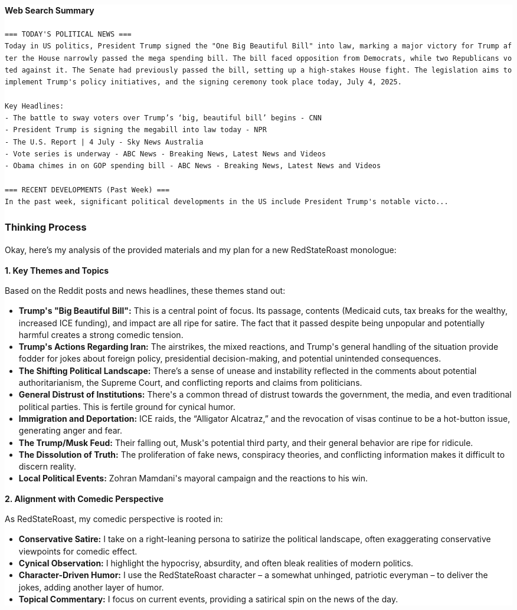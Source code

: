 
#### Web Search Summary
```
=== TODAY'S POLITICAL NEWS ===
Today in US politics, President Trump signed the "One Big Beautiful Bill" into law, marking a major victory for Trump after the House narrowly passed the mega spending bill. The bill faced opposition from Democrats, while two Republicans voted against it. The Senate had previously passed the bill, setting up a high-stakes House fight. The legislation aims to implement Trump's policy initiatives, and the signing ceremony took place today, July 4, 2025.

Key Headlines:
- The battle to sway voters over Trump’s ‘big, beautiful bill’ begins - CNN
- President Trump is signing the megabill into law today - NPR
- The U.S. Report | 4 July - Sky News Australia
- Vote series is underway - ABC News - Breaking News, Latest News and Videos
- Obama chimes in on GOP spending bill - ABC News - Breaking News, Latest News and Videos

=== RECENT DEVELOPMENTS (Past Week) ===
In the past week, significant political developments in the US include President Trump's notable victo...
```

### Thinking Process
Okay, here’s my analysis of the provided materials and my plan for a new RedStateRoast monologue:

**1. Key Themes and Topics**

Based on the Reddit posts and news headlines, these themes stand out:

*   **Trump's "Big Beautiful Bill":** This is a central point of focus. Its passage, contents (Medicaid cuts, tax breaks for the wealthy, increased ICE funding), and impact are all ripe for satire. The fact that it passed despite being unpopular and potentially harmful creates a strong comedic tension.
*   **Trump's Actions Regarding Iran:** The airstrikes, the mixed reactions, and Trump's general handling of the situation provide fodder for jokes about foreign policy, presidential decision-making, and potential unintended consequences.
*   **The Shifting Political Landscape:** There’s a sense of unease and instability reflected in the comments about potential authoritarianism, the Supreme Court, and conflicting reports and claims from politicians.
*   **General Distrust of Institutions:** There's a common thread of distrust towards the government, the media, and even traditional political parties. This is fertile ground for cynical humor.
*   **Immigration and Deportation:** ICE raids, the “Alligator Alcatraz,” and the revocation of visas continue to be a hot-button issue, generating anger and fear.
*   **The Trump/Musk Feud:** Their falling out, Musk's potential third party, and their general behavior are ripe for ridicule.
*   **The Dissolution of Truth:** The proliferation of fake news, conspiracy theories, and conflicting information makes it difficult to discern reality.
*   **Local Political Events:** Zohran Mamdani's mayoral campaign and the reactions to his win.

**2. Alignment with Comedic Perspective**

As RedStateRoast, my comedic perspective is rooted in:

*   **Conservative Satire:** I take on a right-leaning persona to satirize the political landscape, often exaggerating conservative viewpoints for comedic effect.
*   **Cynical Observation:** I highlight the hypocrisy, absurdity, and often bleak realities of modern politics.
*   **Character-Driven Humor:** I use the RedStateRoast character – a somewhat unhinged, patriotic everyman – to deliver the jokes, adding another layer of humor.
*   **Topical Commentary:** I focus on current events, providing a satirical spin on the news of the day.
